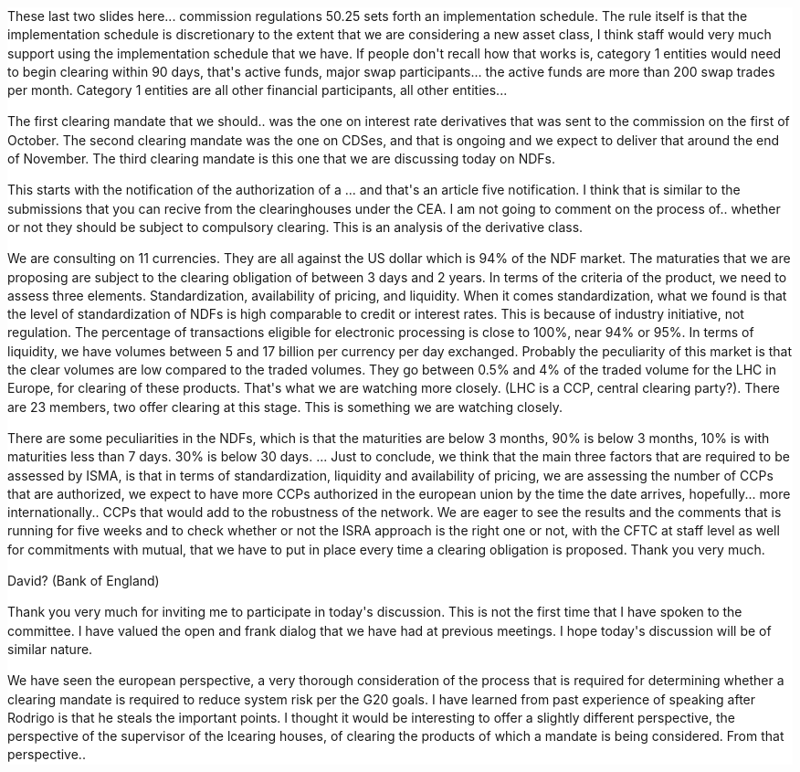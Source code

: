 These last two slides here... commission regulations 50.25 sets forth an implementation schedule. The rule itself is that the implementation schedule is discretionary to the extent that we are considering a new asset class, I think staff would very much support using the implementation schedule that we have. If people don't recall how that works is, category 1 entities would need to begin clearing within 90 days, that's active funds, major swap participants... the active funds are more than 200 swap trades per month. Category 1 entities are all other financial participants, all other entities... 

The first clearing mandate that we should.. was the one on interest rate derivatives that was sent to the commission on the first of October. The second clearing mandate was the one on CDSes, and that is ongoing and we expect to deliver that around the end of November. The third clearing mandate is this one that we are discussing today on NDFs.

This starts with the notification of the authorization of a ... and that's an article five notification. I think that is similar to the submissions that you can recive from the clearinghouses under the CEA. I am not going to comment on the process of..  whether or not they should be subject to compulsory clearing. This is an analysis of the derivative class.

We are consulting on 11 currencies. They are all against the US dollar which is 94% of the NDF market. The maturaties that we are proposing are subject to the clearing obligation of between 3 days and 2 years. In terms of the criteria of the product, we need to assess three elements. Standardization, availability of pricing, and liquidity. When it comes standardization, what we found is that the level of standardization of NDFs is high comparable to credit or interest rates. This is because of industry initiative, not regulation. The percentage of transactions eligible for electronic processing is close to 100%, near 94% or 95%. In terms of liquidity, we have volumes between 5 and 17 billion per currency per day exchanged. Probably the peculiarity of this market is that the clear volumes are low compared to the traded volumes. They go between 0.5% and 4% of the traded volume for the LHC in Europe, for clearing of these products. That's what we are watching more closely. (LHC is a CCP, central clearing party?). There are 23 members, two offer clearing at this stage. This is something we are watching closely.

There are some peculiarities in the NDFs, which is that the maturities are below 3 months, 90% is below 3 months, 10% is with maturities less than 7 days. 30% is below 30 days. ... Just to conclude, we think that the main three factors that are required to be assessed by ISMA, is that in terms of standardization, liquidity and availability of pricing, we are assessing the number of CCPs that are authorized, we expect to have more CCPs authorized in the european union by the time the date arrives, hopefully... more internationally.. CCPs that would add to the robustness of the network. We are eager to see the results and the comments that is running for five weeks and to check whether or not the ISRA approach is the right one or not, with the CFTC at staff level as well for commitments with mutual, that we have to put in place every time a clearing obligation is proposed. Thank you very much.

David? (Bank of England)

Thank you very much for inviting me to participate in today's discussion. This is not the first time that I have spoken to the committee. I have valued the open and frank dialog that we have had at previous meetings. I hope today's discussion will be of similar nature.

We have seen the european perspective, a very thorough consideration of the process that is required for determining whether a clearing mandate is required to reduce system risk per the G20 goals. I have learned from past experience of speaking after Rodrigo is that he steals the important points. I thought it would be interesting to offer a slightly different perspective, the perspective of the supervisor of the lcearing houses, of clearing the products of which a mandate is being considered. From that perspective..
